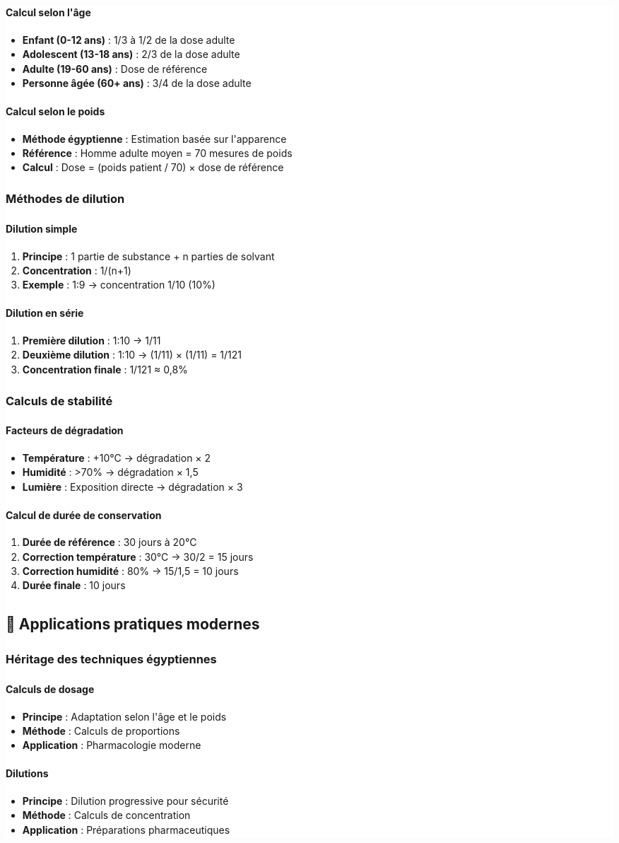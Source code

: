 #### **Calcul selon l'âge**
- **Enfant (0-12 ans)** : 1/3 à 1/2 de la dose adulte
- **Adolescent (13-18 ans)** : 2/3 de la dose adulte
- **Adulte (19-60 ans)** : Dose de référence
- **Personne âgée (60+ ans)** : 3/4 de la dose adulte

#### **Calcul selon le poids**
- **Méthode égyptienne** : Estimation basée sur l'apparence
- **Référence** : Homme adulte moyen = 70 mesures de poids
- **Calcul** : Dose = (poids patient / 70) × dose de référence

### **Méthodes de dilution**

#### **Dilution simple**
1. **Principe** : 1 partie de substance + n parties de solvant
2. **Concentration** : 1/(n+1)
3. **Exemple** : 1:9 → concentration 1/10 (10%)

#### **Dilution en série**
1. **Première dilution** : 1:10 → 1/11
2. **Deuxième dilution** : 1:10 → (1/11) × (1/11) = 1/121
3. **Concentration finale** : 1/121 ≈ 0,8%

### **Calculs de stabilité**

#### **Facteurs de dégradation**
- **Température** : +10°C → dégradation × 2
- **Humidité** : >70% → dégradation × 1,5
- **Lumière** : Exposition directe → dégradation × 3

#### **Calcul de durée de conservation**
1. **Durée de référence** : 30 jours à 20°C
2. **Correction température** : 30°C → 30/2 = 15 jours
3. **Correction humidité** : 80% → 15/1,5 = 10 jours
4. **Durée finale** : 10 jours

## 🏥 Applications pratiques modernes

### **Héritage des techniques égyptiennes**

#### **Calculs de dosage**
- **Principe** : Adaptation selon l'âge et le poids
- **Méthode** : Calculs de proportions
- **Application** : Pharmacologie moderne

#### **Dilutions**
- **Principe** : Dilution progressive pour sécurité
- **Méthode** : Calculs de concentration
- **Application** : Préparations pharmaceutiques
